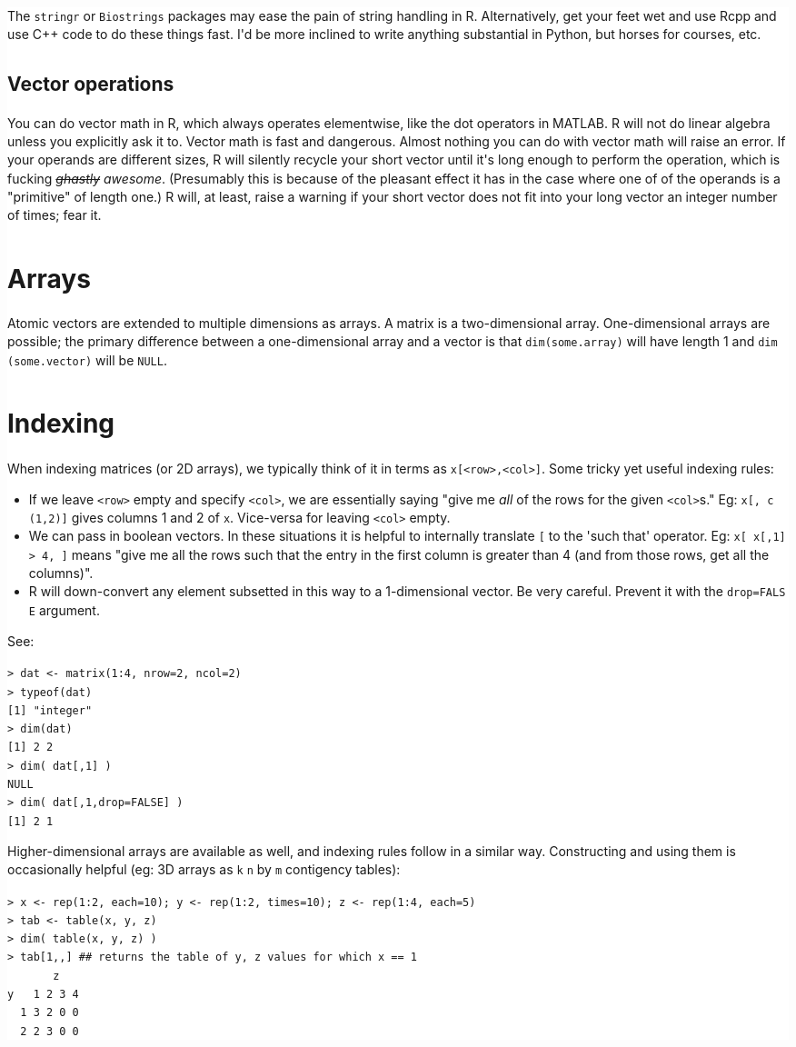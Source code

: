The `stringr` or `Biostrings` packages may ease the pain of string handling in R. Alternatively, get your feet wet and use Rcpp and use C++ code to do these things fast. I'd be more inclined to write anything substantial in Python, but horses for courses, etc.

## Vector operations

You can do vector math in R, which always operates elementwise, like the dot operators in MATLAB. R will not do linear algebra unless you explicitly ask it to. Vector math is fast and dangerous. Almost nothing you can do with vector math will raise an error. If your operands are different sizes, R will silently recycle your short vector until it's long enough to perform the operation, which is fucking ~~_ghastly_~~ _awesome_. (Presumably this is because of the pleasant effect it has in the case where one of of the operands is a "primitive" of length one.) R will, at least, raise a warning if your short vector does not fit into your long vector an integer number of times; fear it.

# Arrays
Atomic vectors are extended to multiple dimensions as arrays. A matrix is a two-dimensional array. One-dimensional arrays are possible; the primary difference between a one-dimensional array and a vector is that `dim(some.array)` will have length 1 and `dim(some.vector)` will be `NULL`.

# Indexing
When indexing matrices (or 2D arrays), we typically think of it in terms as `x[<row>,<col>]`. Some tricky yet useful indexing rules:

* If we leave `<row>` empty and specify `<col>`, we are essentially saying "give me _all_ of the rows for the given `<col>`s." Eg: `x[, c(1,2)]` gives columns 1 and 2 of `x`. Vice-versa for leaving `<col>` empty.
* We can pass in boolean vectors. In these situations it is helpful to internally translate `[` to the 'such that' operator. Eg: `x[ x[,1] > 4, ]` means "give me all the rows such that the entry in the first column is greater than 4 (and from those rows, get all the columns)".
* R will down-convert any element subsetted in this way to a 1-dimensional vector. Be very careful. Prevent it with the `drop=FALSE` argument.

See:

    > dat <- matrix(1:4, nrow=2, ncol=2)
    > typeof(dat)
    [1] "integer"
    > dim(dat)
    [1] 2 2
    > dim( dat[,1] )
    NULL
    > dim( dat[,1,drop=FALSE] )
    [1] 2 1
    
Higher-dimensional arrays are available as well, and indexing rules follow in a similar way. Constructing and using them is occasionally helpful (eg: 3D arrays as `k` `n` by `m` contigency tables):

    > x <- rep(1:2, each=10); y <- rep(1:2, times=10); z <- rep(1:4, each=5)
    > tab <- table(x, y, z)
    > dim( table(x, y, z) )
    > tab[1,,] ## returns the table of y, z values for which x == 1
           z
    y   1 2 3 4
      1 3 2 0 0
      2 2 3 0 0
